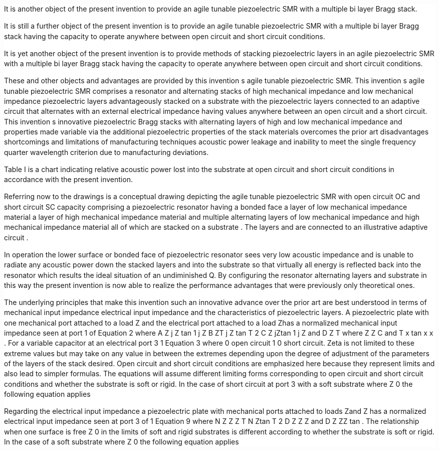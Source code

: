 It is another object of the present invention to provide an agile tunable piezoelectric SMR with a multiple bi layer Bragg stack.

It is still a further object of the present invention is to provide an agile tunable piezoelectric SMR with a multiple bi layer Bragg stack having the capacity to operate anywhere between open circuit and short circuit conditions.

It is yet another object of the present invention is to provide methods of stacking piezoelectric layers in an agile piezoelectric SMR with a multiple bi layer Bragg stack having the capacity to operate anywhere between open circuit and short circuit conditions.

These and other objects and advantages are provided by this invention s agile tunable piezoelectric SMR. This invention s agile tunable piezoelectric SMR comprises a resonator and alternating stacks of high mechanical impedance and low mechanical impedance piezoelectric layers advantageously stacked on a substrate with the piezoelectric layers connected to an adaptive circuit that alternates with an external electrical impedance having values anywhere between an open circuit and a short circuit. This invention s innovative piezoelectric Bragg stacks with alternating layers of high and low mechanical impedance and properties made variable via the additional piezoelectric properties of the stack materials overcomes the prior art disadvantages shortcomings and limitations of manufacturing techniques acoustic power leakage and inability to meet the single frequency quarter wavelength criterion due to manufacturing deviations.

Table I is a chart indicating relative acoustic power lost into the substrate at open circuit and short circuit conditions in accordance with the present invention.

Referring now to the drawings is a conceptual drawing depicting the agile tunable piezoelectric SMR with open circuit OC and short circuit SC capacity comprising a piezoelectric resonator having a bonded face a layer of low mechanical impedance material a layer of high mechanical impedance material and multiple alternating layers of low mechanical impedance and high mechanical impedance material all of which are stacked on a substrate . The layers and are connected to an illustrative adaptive circuit .

In operation the lower surface or bonded face of piezoelectric resonator sees very low acoustic impedance and is unable to radiate any acoustic power down the stacked layers and into the substrate so that virtually all energy is reflected back into the resonator which results the ideal situation of an undiminished Q. By configuring the resonator alternating layers and substrate in this way the present invention is now able to realize the performance advantages that were previously only theoretical ones.

The underlying principles that make this invention such an innovative advance over the prior art are best understood in terms of mechanical input impedance electrical input impedance and the characteristics of piezoelectric layers. A piezoelectric plate with one mechanical port attached to a load Z and the electrical port attached to a load Zhas a normalized mechanical input impedance seen at port 1 of Equation 2 where A Z j Z tan 1 j Z B ZT j Z tan T 2 C Z jZtan 1 j Z and D Z T where Z Z C and T x tan x x . For a variable capacitor at an electrical port 3 1 Equation 3 where 0 open circuit 1 0 short circuit. Zeta is not limited to these extreme values but may take on any value in between the extremes depending upon the degree of adjustment of the parameters of the layers of the stack desired. Open circuit and short circuit conditions are emphasized here because they represent limits and also lead to simpler formulas. The equations will assume different limiting forms corresponding to open circuit and short circuit conditions and whether the substrate is soft or rigid. In the case of short circuit at port 3 with a soft substrate where Z 0 the following equation applies 

Regarding the electrical input impedance a piezoelectric plate with mechanical ports attached to loads Zand Z has a normalized electrical input impedance seen at port 3 of 1 Equation 9 where N Z Z Z T N Ztan T 2 D Z Z Z and D Z ZZ tan . The relationship when one surface is free Z 0 in the limits of soft and rigid substrates is different according to whether the substrate is soft or rigid. In the case of a soft substrate where Z 0 the following equation applies 
